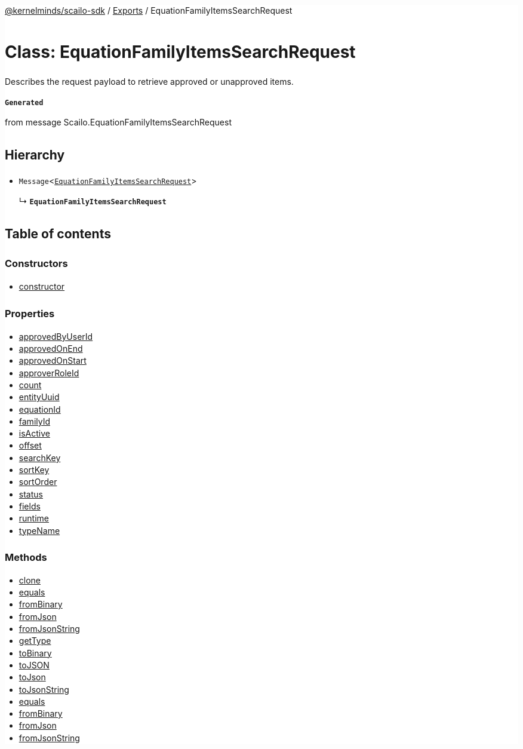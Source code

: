 [@kernelminds/scailo-sdk](../README.md) / [Exports](../modules.md) / EquationFamilyItemsSearchRequest

# Class: EquationFamilyItemsSearchRequest

Describes the request payload to retrieve approved or unapproved items.

**`Generated`**

from message Scailo.EquationFamilyItemsSearchRequest

## Hierarchy

- `Message`\<[`EquationFamilyItemsSearchRequest`](EquationFamilyItemsSearchRequest.md)\>

  ↳ **`EquationFamilyItemsSearchRequest`**

## Table of contents

### Constructors

- [constructor](EquationFamilyItemsSearchRequest.md#constructor)

### Properties

- [approvedByUserId](EquationFamilyItemsSearchRequest.md#approvedbyuserid)
- [approvedOnEnd](EquationFamilyItemsSearchRequest.md#approvedonend)
- [approvedOnStart](EquationFamilyItemsSearchRequest.md#approvedonstart)
- [approverRoleId](EquationFamilyItemsSearchRequest.md#approverroleid)
- [count](EquationFamilyItemsSearchRequest.md#count)
- [entityUuid](EquationFamilyItemsSearchRequest.md#entityuuid)
- [equationId](EquationFamilyItemsSearchRequest.md#equationid)
- [familyId](EquationFamilyItemsSearchRequest.md#familyid)
- [isActive](EquationFamilyItemsSearchRequest.md#isactive)
- [offset](EquationFamilyItemsSearchRequest.md#offset)
- [searchKey](EquationFamilyItemsSearchRequest.md#searchkey)
- [sortKey](EquationFamilyItemsSearchRequest.md#sortkey)
- [sortOrder](EquationFamilyItemsSearchRequest.md#sortorder)
- [status](EquationFamilyItemsSearchRequest.md#status)
- [fields](EquationFamilyItemsSearchRequest.md#fields)
- [runtime](EquationFamilyItemsSearchRequest.md#runtime)
- [typeName](EquationFamilyItemsSearchRequest.md#typename)

### Methods

- [clone](EquationFamilyItemsSearchRequest.md#clone)
- [equals](EquationFamilyItemsSearchRequest.md#equals)
- [fromBinary](EquationFamilyItemsSearchRequest.md#frombinary)
- [fromJson](EquationFamilyItemsSearchRequest.md#fromjson)
- [fromJsonString](EquationFamilyItemsSearchRequest.md#fromjsonstring)
- [getType](EquationFamilyItemsSearchRequest.md#gettype)
- [toBinary](EquationFamilyItemsSearchRequest.md#tobinary)
- [toJSON](EquationFamilyItemsSearchRequest.md#tojson)
- [toJson](EquationFamilyItemsSearchRequest.md#tojson-1)
- [toJsonString](EquationFamilyItemsSearchRequest.md#tojsonstring)
- [equals](EquationFamilyItemsSearchRequest.md#equals-1)
- [fromBinary](EquationFamilyItemsSearchRequest.md#frombinary-1)
- [fromJson](EquationFamilyItemsSearchRequest.md#fromjson-1)
- [fromJsonString](EquationFamilyItemsSearchRequest.md#fromjsonstring-1)
